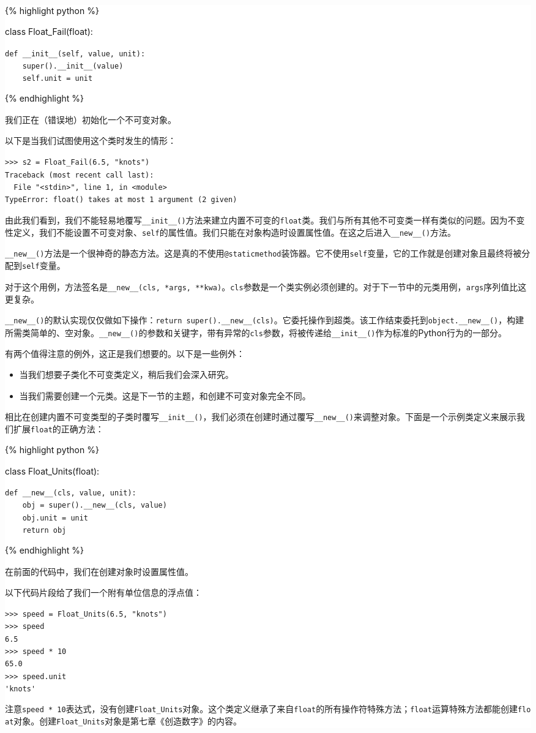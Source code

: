 {% highlight python %}

class Float_Fail(float):
    
    def __init__(self, value, unit):
        super().__init__(value)
        self.unit = unit

{% endhighlight %}

我们正在（错误地）初始化一个不可变对象。

以下是当我们试图使用这个类时发生的情形：

    >>> s2 = Float_Fail(6.5, "knots")
    Traceback (most recent call last):
      File "<stdin>", line 1, in <module>
    TypeError: float() takes at most 1 argument (2 given)

由此我们看到，我们不能轻易地覆写`__init__()`方法来建立内置不可变的`float`类。我们与所有其他不可变类一样有类似的问题。因为不变性定义，我们不能设置不可变对象、`self`的属性值。我们只能在对象构造时设置属性值。在这之后进入`__new__()`方法。

`__new__()`方法是一个很神奇的静态方法。这是真的不使用`@staticmethod`装饰器。它不使用`self`变量，它的工作就是创建对象且最终将被分配到`self`变量。

对于这个用例，方法签名是`__new__(cls, *args, **kwa)`。`cls`参数是一个类实例必须创建的。对于下一节中的元类用例，`args`序列值比这更复杂。

`__new__()`的默认实现仅仅做如下操作：`return super().__new__(cls)`。它委托操作到超类。该工作结束委托到`object.__new__()`，构建所需类简单的、空对象。`__new__()`的参数和关键字，带有异常的`cls`参数，将被传递给`__init__()`作为标准的Python行为的一部分。

有两个值得注意的例外，这正是我们想要的。以下是一些例外：

* 当我们想要子类化不可变类定义，稍后我们会深入研究。

* 当我们需要创建一个元类。这是下一节的主题，和创建不可变对象完全不同。

相比在创建内置不可变类型的子类时覆写`__init__()`，我们必须在创建时通过覆写`__new__()`来调整对象。下面是一个示例类定义来展示我们扩展`float`的正确方法：

{% highlight python %}

class Float_Units(float):
    
    def __new__(cls, value, unit):
        obj = super().__new__(cls, value)
        obj.unit = unit
        return obj

{% endhighlight %}

在前面的代码中，我们在创建对象时设置属性值。

以下代码片段给了我们一个附有单位信息的浮点值：

    >>> speed = Float_Units(6.5, "knots")
    >>> speed
    6.5
    >>> speed * 10
    65.0
    >>> speed.unit
    'knots'

注意`speed * 10`表达式，没有创建`Float_Units`对象。这个类定义继承了来自`float`的所有操作符特殊方法；`float`运算特殊方法都能创建`float`对象。创建`Float_Units`对象是第七章《创造数字》的内容。
